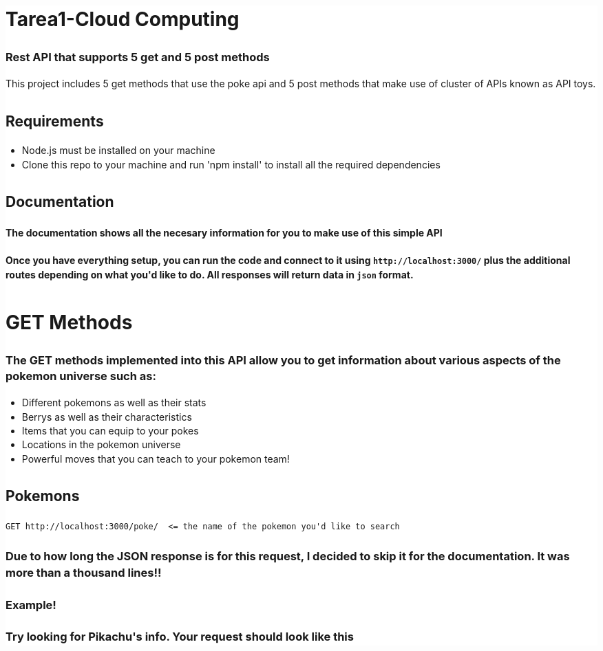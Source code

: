 # **Tarea1-Cloud Computing**

### **Rest API that supports 5 get and 5 post methods**

This project includes 5 get methods that use the poke api and 5 post methods that make use of cluster of APIs known as API toys.

## **Requirements**

-  Node.js must be installed on your machine
-  Clone this repo to your machine and run 'npm install' to install all the required dependencies


## **Documentation**

#### The documentation shows all the necesary information for you to make use of this simple API <p>

#### Once you have everything setup, you can run the code and connect to it using `http://localhost:3000/` plus the additional routes depending on what you'd like to do.  All responses will return data in `json` format.

# **GET Methods**

### The GET methods implemented into this API allow you to get information about various aspects of the pokemon universe such as:

- Different pokemons as well as their stats
- Berrys as well as their characteristics
- Items that you can equip to your pokes
- Locations in the pokemon universe
- Powerful moves that you can teach to your pokemon team!


## **Pokemons**

```
GET http://localhost:3000/poke/  <= the name of the pokemon you'd like to search
```

### Due to how long the JSON response is for this request, I decided to skip it for the documentation. It was more than a thousand lines!!

### **Example!**

### Try looking for Pikachu's info. Your request should look like this
